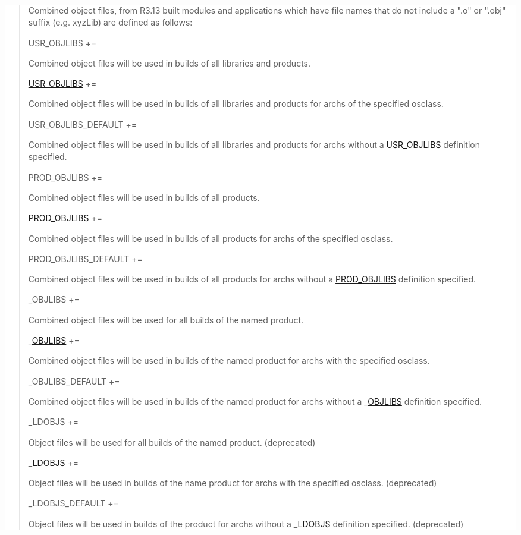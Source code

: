 > Combined object files, from R3.13 built modules and applications which
> have file names that do not include a ".o" or ".obj" suffix (e.g.
> xyzLib) are defined as follows:
>
> USR_OBJLIBS += <name>
>
> Combined object files will be used in builds of all libraries and
> products.
>
> [USR_OBJLIBS]()<osclass> += <name>
>
> Combined object files will be used in builds of all libraries and
> products for archs of the specified osclass.
>
> USR_OBJLIBS_DEFAULT += <name>
>
> Combined object files will be used in builds of all libraries and
> products for archs without a [USR_OBJLIBS]()<osclass> definition
> specified.
>
> PROD_OBJLIBS += <name>
>
> Combined object files will be used in builds of all products.
>
> [PROD_OBJLIBS]()<osclass> += <name>
>
> Combined object files will be used in builds of all products for archs
> of the specified osclass.
>
> PROD_OBJLIBS_DEFAULT += <name>
>
> Combined object files will be used in builds of all products for archs
> without a [PROD_OBJLIBS]()<osclass> definition specified.
>
> <prodname>_OBJLIBS += <name>
>
> Combined object files will be used for all builds of the named
> product.
>
> <prodname>_[OBJLIBS]()<osclass> += <name>
>
> Combined object files will be used in builds of the named product for
> archs with the specified osclass.
>
> <prodname>_OBJLIBS_DEFAULT += <name>
>
> Combined object files will be used in builds of the named product for
> archs without a <prodname>_[OBJLIBS]()<osclass> definition
> specified.
>
> <prodname>_LDOBJS += <name>
>
> Object files will be used for all builds of the named product.
> (deprecated)
>
> <prodname>_[LDOBJS]()<osclass> += <name>
>
> Object files will be used in builds of the name product for archs with
> the specified osclass. (deprecated)
>
> <prodname>_LDOBJS_DEFAULT += <name>
>
> Object files will be used in builds of the product for archs without a
> <prodname>_[LDOBJS]()<osclass> definition specified. (deprecated)